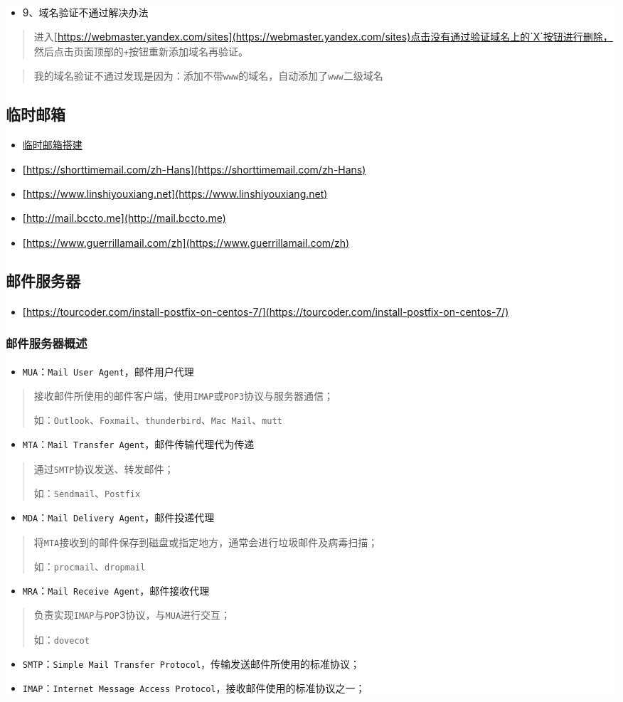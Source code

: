 
- 9、域名验证不通过解决办法

> 进入[https://webmaster.yandex.com/sites](https://webmaster.yandex.com/sites)点击没有通过验证域名上的`X`按钮进行删除，
> 然后点击页面顶部的`+`按钮重新添加域名再验证。

> 我的域名验证不通过发现是因为：添加不带`www`的域名，自动添加了`www`二级域名


## 临时邮箱

* [临时邮箱搭建](https://github.com/denghongcai/forsaken-mail)



* [https://shorttimemail.com/zh-Hans](https://shorttimemail.com/zh-Hans)

* [https://www.linshiyouxiang.net](https://www.linshiyouxiang.net)

* [http://mail.bccto.me](http://mail.bccto.me)

* [https://www.guerrillamail.com/zh](https://www.guerrillamail.com/zh)




## 邮件服务器

* [https://tourcoder.com/install-postfix-on-centos-7/](https://tourcoder.com/install-postfix-on-centos-7/)


### 邮件服务器概述

- `MUA`：`Mail User Agent`，邮件用户代理

> 接收邮件所使用的邮件客户端，使用`IMAP`或`POP3`协议与服务器通信；
>
> 如：`Outlook`、`Foxmail`、`thunderbird`、`Mac Mail`、`mutt`

- `MTA`：`Mail Transfer Agent`，邮件传输代理代为传递

> 通过`SMTP`协议发送、转发邮件；
>
> 如：`Sendmail`、`Postfix`

- `MDA`：`Mail Delivery Agent`，邮件投递代理

> 将`MTA`接收到的邮件保存到磁盘或指定地方，通常会进行垃圾邮件及病毒扫描；
>
> 如：`procmail`、`dropmail`

- `MRA`：`Mail Receive Agent`，邮件接收代理

> 负责实现`IMAP`与`POP`3协议，与`MUA`进行交互；
>
> 如：`dovecot`

- `SMTP`：`Simple Mail Transfer Protocol`，传输发送邮件所使用的标准协议；

- `IMAP`：`Internet Message Access Protocol`，接收邮件使用的标准协议之一；
